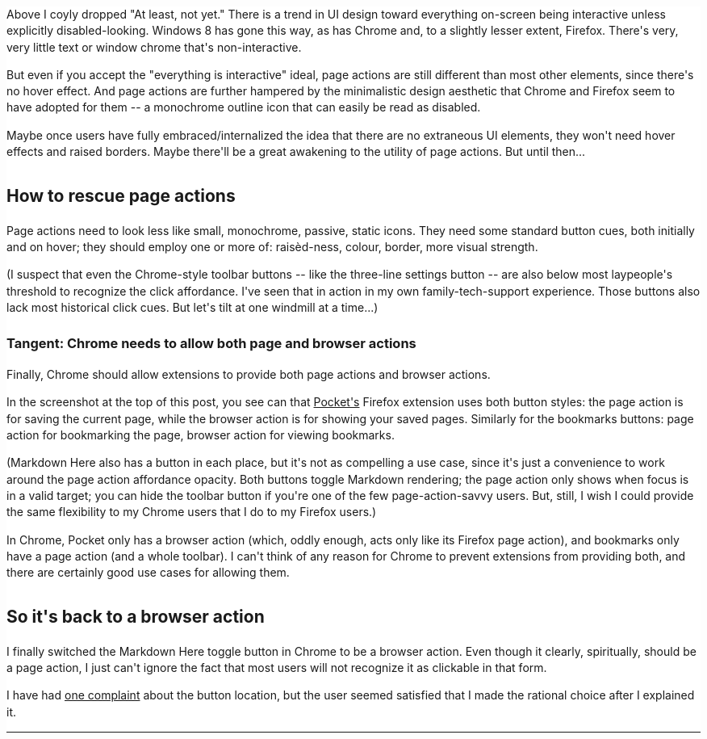 Above I coyly dropped "At least, not yet." There is a trend in UI design toward everything on-screen being interactive unless explicitly disabled-looking. Windows 8 has gone this way, as has Chrome and, to a slightly lesser extent, Firefox. There's very, very little text or window chrome that's non-interactive.

But even if you accept the "everything is interactive" ideal, page actions are still different than most other elements, since there's no hover effect. And page actions are further hampered by the minimalistic design aesthetic that Chrome and Firefox seem to have adopted for them -- a monochrome outline icon that can easily be read as disabled.

Maybe once users have fully embraced/internalized the idea that there are no extraneous UI elements, they won't need hover effects and raised borders. Maybe there'll be a great awakening to the utility of page actions. But until then...

## How to rescue page actions

Page actions need to look less like small, monochrome, passive, static icons. They need some standard button cues, both initially and on hover; they should employ one or more of: raisèd-ness, colour, border, more visual strength.

(I suspect that even the Chrome-style toolbar buttons -- like the three-line settings button -- are also below most laypeople's threshold to recognize the click affordance. I've seen that in action in my own family-tech-support experience. Those buttons also lack most historical click cues. But let's tilt at one windmill at a time...)

### Tangent: Chrome needs to allow both page and browser actions

Finally, Chrome should allow extensions to provide both page actions and browser actions.

In the screenshot at the top of this post, you see can that [Pocket's](https://getpocket.com/) Firefox extension uses both button styles: the page action is for saving the current page, while the browser action is for showing your saved pages. Similarly for the bookmarks buttons: page action for bookmarking the page, browser action for viewing bookmarks.

(Markdown Here also has a button in each place, but it's not as compelling a use case, since it's just a convenience to work around the page action affordance opacity. Both buttons toggle Markdown rendering; the page action only shows when focus is in a valid target; you can hide the toolbar button if you're one of the few page-action-savvy users. But, still, I wish I could provide the same flexibility to my Chrome users that I do to my Firefox users.)

In Chrome, Pocket only has a browser action (which, oddly enough, acts only like its Firefox page action), and bookmarks only have a page action (and a whole toolbar). I can't think of any reason for Chrome to prevent extensions from providing both, and there are certainly good use cases for allowing them.

## So it's back to a browser action

I finally switched the Markdown Here toggle button in Chrome to be a browser action. Even though it clearly, spiritually, should be a page action, I just can't ignore the fact that most users will not recognize it as clickable in that form.

I have had [one complaint](https://github.com/adam-p/markdown-here/issues/45) about the button location, but the user seemed satisfied that I made the rational choice after I explained it.

---